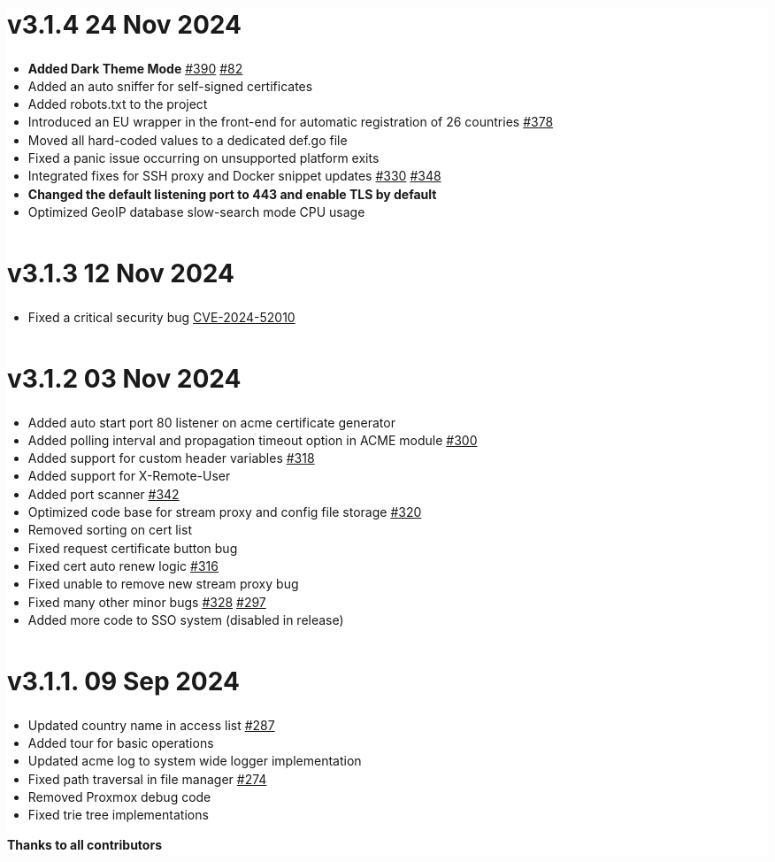# v3.1.4 24 Nov 2024

+ **Added Dark Theme Mode** [#390](https://github.com/tobychui/zoraxy/issues/390) [#82](https://github.com/tobychui/zoraxy/issues/82)
+ Added an auto sniffer for self-signed certificates
+ Added robots.txt to the project
+ Introduced an EU wrapper in the front-end for automatic registration of 26 countries [#378](https://github.com/tobychui/zoraxy/issues/378)
+ Moved all hard-coded values to a dedicated def.go file
+ Fixed a panic issue occurring on unsupported platform exits
+ Integrated fixes for SSH proxy and Docker snippet updates [#330](https://github.com/tobychui/zoraxy/issues/330) [#348](https://github.com/tobychui/zoraxy/issues/348)
+ **Changed the default listening port to 443 and enable TLS by default**
+ Optimized GeoIP database slow-search mode CPU usage


# v3.1.3 12 Nov 2024

+ Fixed a critical security bug [CVE-2024-52010](https://github.com/advisories/GHSA-7hpf-g48v-hw3j)

# v3.1.2 03 Nov 2024

+ Added auto start port 80 listener on acme certificate generator
+ Added polling interval and propagation timeout option in ACME module [#300](https://github.com/tobychui/zoraxy/issues/300)
+ Added support for custom header variables [#318](https://github.com/tobychui/zoraxy/issues/318)
+ Added support for X-Remote-User 
+ Added port scanner [#342](https://github.com/tobychui/zoraxy/issues/342)
+ Optimized code base for stream proxy and config file storage [#320](https://github.com/tobychui/zoraxy/issues/320)
+ Removed sorting on cert list
+ Fixed request certificate button bug 
+ Fixed cert auto renew logic [#316](https://github.com/tobychui/zoraxy/issues/316)
+ Fixed unable to remove new stream proxy bug
+ Fixed many other minor bugs  [#328](https://github.com/tobychui/zoraxy/issues/328) [#297](https://github.com/tobychui/zoraxy/issues/297)
+ Added more code to SSO system (disabled in release)


# v3.1.1. 09 Sep 2024

+ Updated country name in access list [#287](https://github.com/tobychui/zoraxy/issues/287)
+ Added tour for basic operations
+ Updated acme log to system wide logger implementation
+ Fixed path traversal in file manager [#274](https://github.com/tobychui/zoraxy/issues/274)
+ Removed Proxmox debug code
+ Fixed trie tree implementations

**Thanks to all contributors**
